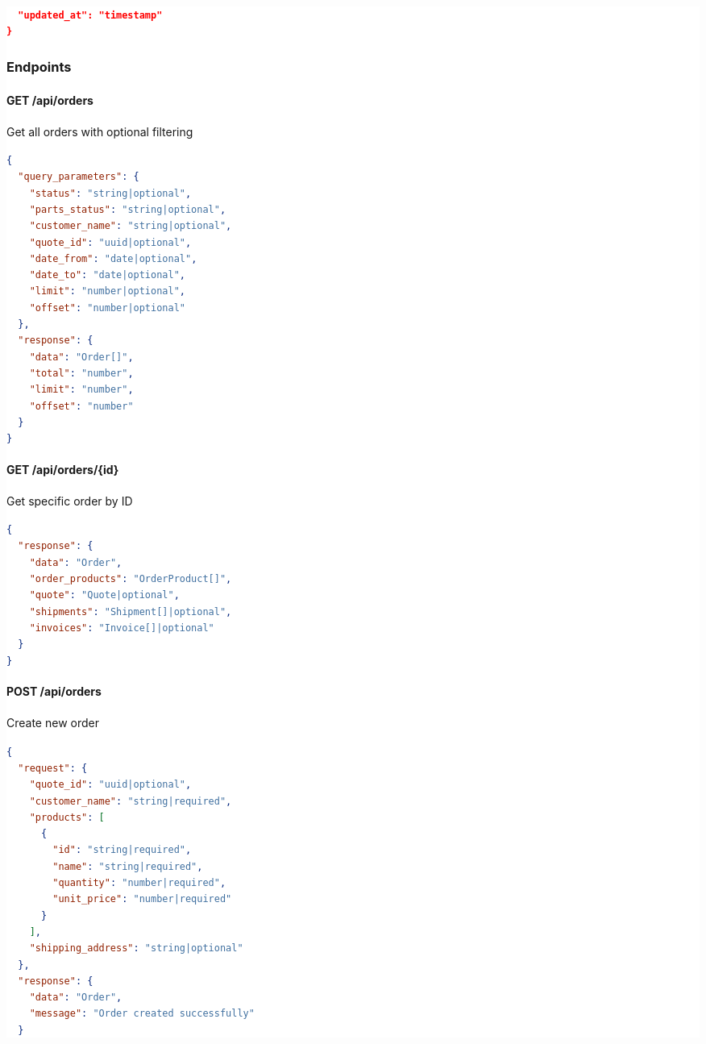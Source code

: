 ```json
  "updated_at": "timestamp"
}
```

### Endpoints

#### GET /api/orders
Get all orders with optional filtering
```json
{
  "query_parameters": {
    "status": "string|optional",
    "parts_status": "string|optional",
    "customer_name": "string|optional",
    "quote_id": "uuid|optional",
    "date_from": "date|optional",
    "date_to": "date|optional",
    "limit": "number|optional",
    "offset": "number|optional"
  },
  "response": {
    "data": "Order[]",
    "total": "number",
    "limit": "number",
    "offset": "number"
  }
}
```

#### GET /api/orders/{id}
Get specific order by ID
```json
{
  "response": {
    "data": "Order",
    "order_products": "OrderProduct[]",
    "quote": "Quote|optional",
    "shipments": "Shipment[]|optional",
    "invoices": "Invoice[]|optional"
  }
}
```

#### POST /api/orders
Create new order
```json
{
  "request": {
    "quote_id": "uuid|optional",
    "customer_name": "string|required",
    "products": [
      {
        "id": "string|required",
        "name": "string|required",
        "quantity": "number|required",
        "unit_price": "number|required"
      }
    ],
    "shipping_address": "string|optional"
  },
  "response": {
    "data": "Order",
    "message": "Order created successfully"
  }
```